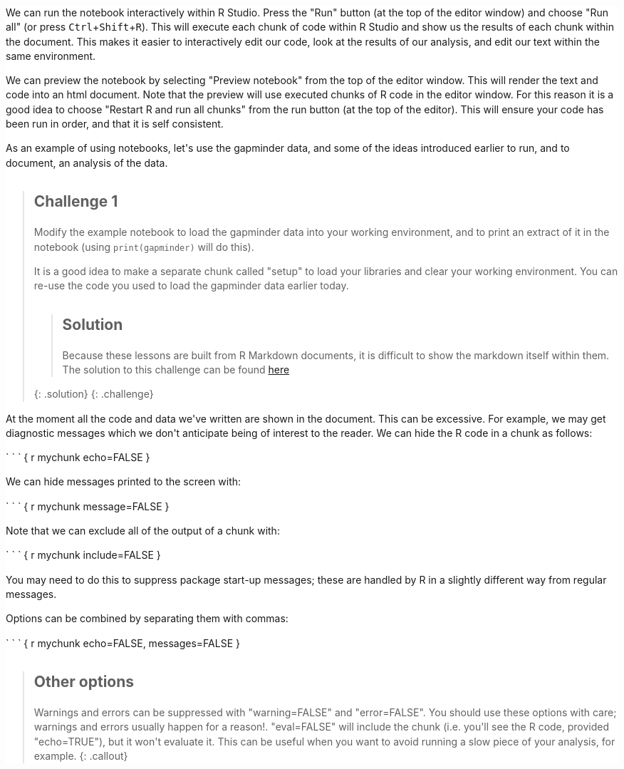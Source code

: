

We can run the notebook interactively within R Studio.  Press the "Run" button (at the top of the editor window) and choose "Run all" (or press <kbd>Ctrl</kbd>+<kbd>Shift</kbd>+<kbd>R</kbd>).   This will execute each chunk of code within R Studio and show us the results of each chunk within the document. This makes it easier to interactively edit our code, look at the results of our analysis, and edit our text within the same environment.

We can preview the notebook by selecting "Preview notebook" from the top of the editor window.  This will render the text and code into an html document.   Note that the preview will use executed chunks of R code in the editor window.  For this reason it is a good idea to choose "Restart R and run all chunks" from the run button (at the top of the editor).  This will ensure your code has been run in order, and that it is self consistent.

As an example of using notebooks, let's use the gapminder data, and some of the ideas introduced earlier to run, and to document, an analysis of the data.

> ## Challenge 1
> 
> Modify the example notebook to load the gapminder data into your working environment, and to print an extract of it in the notebook (using `print(gapminder)` will do this).
> 
> It is a good idea to make a separate chunk called "setup" to load your libraries and clear your working environment.  You can re-use the code you used to load the gapminder data earlier today.  
> 
> > ## Solution
> > 
> > Because these lessons are built from R Markdown documents, it is difficult to show the markdown
> > itself within them.  The solution to this challenge can be found [here](https://raw.githubusercontent.com/UoMResearchIT/r-tidyverse-intro/gh-pages/notebooks/challenge1.Rmd)
> > 
> {: .solution}
{: .challenge}

At the moment all the code and data we've written are shown in the document.  This can be excessive.  For example, we may get diagnostic messages which we don't anticipate being of interest to the reader.  We can hide the R code in a chunk as follows: 

 &#96; &#96; &#96; &#123; &#114; mychunk echo=FALSE &#125; 

We can hide messages printed to the screen with:

 &#96; &#96; &#96; &#123; &#114; mychunk message=FALSE &#125; 

Note that we can exclude all of the output of a chunk with:

 &#96; &#96; &#96; &#123; &#114; mychunk include=FALSE &#125; 

You may need to do this to suppress package start-up messages; these are handled by R in a slightly different way from regular messages.
 
Options can be combined by separating them with commas:

 &#96; &#96; &#96; &#123; &#114; mychunk echo=FALSE, messages=FALSE &#125; 
 
> ## Other options
> 
> Warnings and errors can be suppressed with "warning=FALSE" and "error=FALSE".  You should use these options with care; warnings and errors usually happen for a reason!.  "eval=FALSE" will include the chunk (i.e. you'll see the R code, provided "echo=TRUE"), but it won't evaluate it.  This can be useful when you want to avoid running a slow piece of your analysis, for example.
{: .callout}
